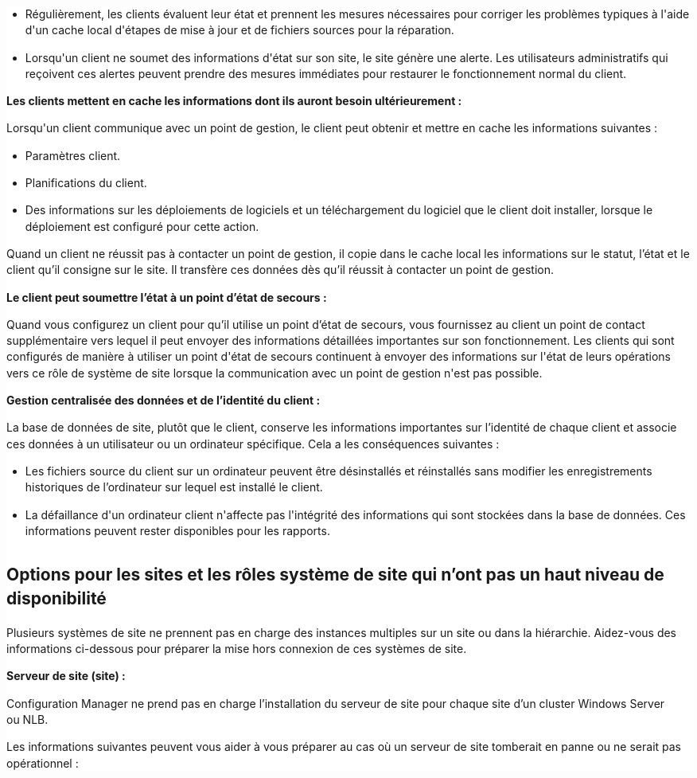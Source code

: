 -   Régulièrement, les clients évaluent leur état et prennent les mesures nécessaires pour corriger les problèmes typiques à l'aide d'un cache local d'étapes de mise à jour et de fichiers sources pour la réparation.  

-   Lorsqu'un client ne soumet des informations d'état sur son site, le site génère une alerte. Les utilisateurs administratifs qui reçoivent ces alertes peuvent prendre des mesures immédiates pour restaurer le fonctionnement normal du client.  

 **Les clients mettent en cache les informations dont ils auront besoin ultérieurement :**  

 Lorsqu'un client communique avec un point de gestion, le client peut obtenir et mettre en cache les informations suivantes :  

-   Paramètres client.  

-   Planifications du client.  

-   Des informations sur les déploiements de logiciels et un téléchargement du logiciel que le client doit installer, lorsque le déploiement est configuré pour cette action.  

 Quand un client ne réussit pas à contacter un point de gestion, il copie dans le cache local les informations sur le statut, l’état et le client qu’il consigne sur le site. Il transfère ces données dès qu’il réussit à contacter un point de gestion.  

 **Le client peut soumettre l’état à un point d’état de secours :**  

 Quand vous configurez un client pour qu’il utilise un point d’état de secours, vous fournissez au client un point de contact supplémentaire vers lequel il peut envoyer des informations détaillées importantes sur son fonctionnement. Les clients qui sont configurés de manière à utiliser un point d'état de secours continuent à envoyer des informations sur l'état de leurs opérations vers ce rôle de système de site lorsque la communication avec un point de gestion n'est pas possible.  

 **Gestion centralisée des données et de l’identité du client :**  

 La base de données de site, plutôt que le client, conserve les informations importantes sur l’identité de chaque client et associe ces données à un utilisateur ou un ordinateur spécifique. Cela a les conséquences suivantes :  

-   Les fichiers source du client sur un ordinateur peuvent être désinstallés et réinstallés sans modifier les enregistrements historiques de l’ordinateur sur lequel est installé le client.  

-   La défaillance d'un ordinateur client n'affecte pas l'intégrité des informations qui sont stockées dans la base de données. Ces informations peuvent rester disponibles pour les rapports.  

##  <a name="bkmk_nonHAoptions"></a> Options pour les sites et les rôles système de site qui n’ont pas un haut niveau de disponibilité  
 Plusieurs systèmes de site ne prennent pas en charge des instances multiples sur un site ou dans la hiérarchie. Aidez-vous des informations ci-dessous pour préparer la mise hors connexion de ces systèmes de site.  

 **Serveur de site (site) :**  

 Configuration Manager ne prend pas en charge l’installation du serveur de site pour chaque site d’un cluster Windows Server ou NLB.  

 Les informations suivantes peuvent vous aider à vous préparer au cas où un serveur de site tomberait en panne ou ne serait pas opérationnel :  
